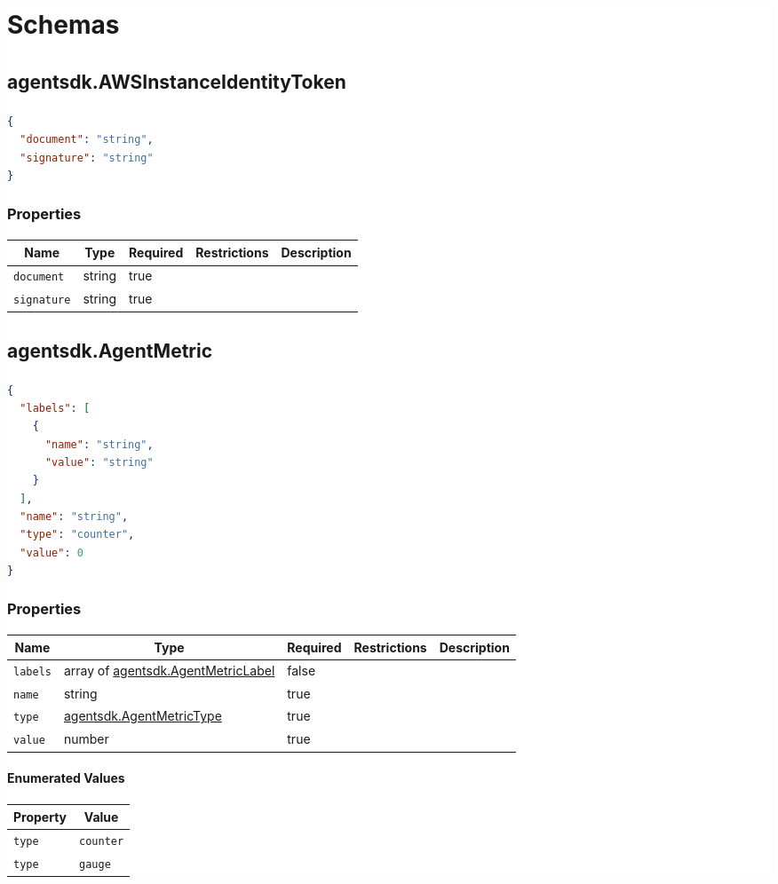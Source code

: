 # Schemas

## agentsdk.AWSInstanceIdentityToken

```json
{
  "document": "string",
  "signature": "string"
}
```

### Properties

| Name        | Type   | Required | Restrictions | Description |
| ----------- | ------ | -------- | ------------ | ----------- |
| `document`  | string | true     |              |             |
| `signature` | string | true     |              |             |

## agentsdk.AgentMetric

```json
{
  "labels": [
    {
      "name": "string",
      "value": "string"
    }
  ],
  "name": "string",
  "type": "counter",
  "value": 0
}
```

### Properties

| Name     | Type                                                            | Required | Restrictions | Description |
| -------- | --------------------------------------------------------------- | -------- | ------------ | ----------- |
| `labels` | array of [agentsdk.AgentMetricLabel](#agentsdkagentmetriclabel) | false    |              |             |
| `name`   | string                                                          | true     |              |             |
| `type`   | [agentsdk.AgentMetricType](#agentsdkagentmetrictype)            | true     |              |             |
| `value`  | number                                                          | true     |              |             |

#### Enumerated Values

| Property | Value     |
| -------- | --------- |
| `type`   | `counter` |
| `type`   | `gauge`   |
